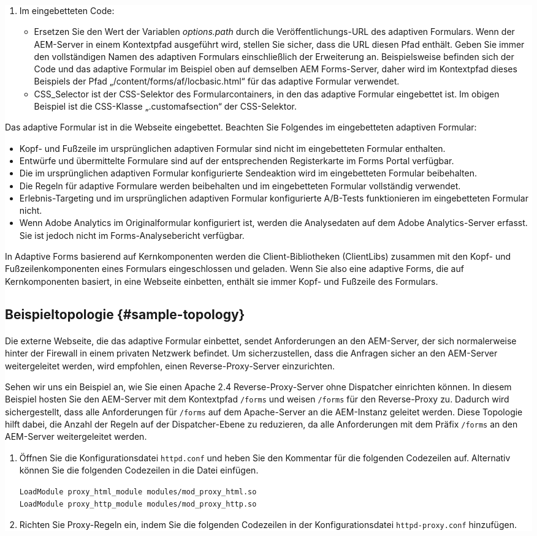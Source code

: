 1. Im eingebetteten Code:

   * Ersetzen Sie den Wert der Variablen *options.path* durch die Veröffentlichungs-URL des adaptiven Formulars. Wenn der AEM-Server in einem Kontextpfad ausgeführt wird, stellen Sie sicher, dass die URL diesen Pfad enthält. Geben Sie immer den vollständigen Namen des adaptiven Formulars einschließlich der Erweiterung an. Beispielsweise befinden sich der Code und das adaptive Formular im Beispiel oben auf demselben AEM Forms-Server, daher wird im Kontextpfad dieses Beispiels der Pfad „/content/forms/af/locbasic.html“ für das adaptive Formular verwendet.
   * CSS_Selector ist der CSS-Selektor des Formularcontainers, in den das adaptive Formular eingebettet ist. Im obigen Beispiel ist die CSS-Klasse „.customafsection“ der CSS-Selektor.

Das adaptive Formular ist in die Webseite eingebettet. Beachten Sie Folgendes im eingebetteten adaptiven Formular:

* Kopf- und Fußzeile im ursprünglichen adaptiven Formular sind nicht im eingebetteten Formular enthalten.
* Entwürfe und übermittelte Formulare sind auf der entsprechenden Registerkarte im Forms Portal verfügbar.
* Die im ursprünglichen adaptiven Formular konfigurierte Sendeaktion wird im eingebetteten Formular beibehalten.
* Die Regeln für adaptive Formulare werden beibehalten und im eingebetteten Formular vollständig verwendet.
* Erlebnis-Targeting und im ursprünglichen adaptiven Formular konfigurierte A/B-Tests funktionieren im eingebetteten Formular nicht.
* Wenn Adobe Analytics im Originalformular konfiguriert ist, werden die Analysedaten auf dem Adobe Analytics-Server erfasst. Sie ist jedoch nicht im Forms-Analysebericht verfügbar.

In Adaptive Forms basierend auf Kernkomponenten werden die Client-Bibliotheken (ClientLibs) zusammen mit den Kopf- und Fußzeilenkomponenten eines Formulars eingeschlossen und geladen. Wenn Sie also eine adaptive Forms, die auf Kernkomponenten basiert, in eine Webseite einbetten, enthält sie immer Kopf- und Fußzeile des Formulars.

## Beispieltopologie {#sample-topology}

Die externe Webseite, die das adaptive Formular einbettet, sendet Anforderungen an den AEM-Server, der sich normalerweise hinter der Firewall in einem privaten Netzwerk befindet. Um sicherzustellen, dass die Anfragen sicher an den AEM-Server weitergeleitet werden, wird empfohlen, einen Reverse-Proxy-Server einzurichten.

Sehen wir uns ein Beispiel an, wie Sie einen Apache 2.4 Reverse-Proxy-Server ohne Dispatcher einrichten können. In diesem Beispiel hosten Sie den AEM-Server mit dem Kontextpfad `/forms` und weisen `/forms` für den Reverse-Proxy zu. Dadurch wird sichergestellt, dass alle Anforderungen für `/forms` auf dem Apache-Server an die AEM-Instanz geleitet werden. Diese Topologie hilft dabei, die Anzahl der Regeln auf der Dispatcher-Ebene zu reduzieren, da alle Anforderungen mit dem Präfix `/forms` an den AEM-Server weitergeleitet werden.

1. Öffnen Sie die Konfigurationsdatei `httpd.conf` und heben Sie den Kommentar für die folgenden Codezeilen auf. Alternativ können Sie die folgenden Codezeilen in die Datei einfügen.

   ```text
   LoadModule proxy_html_module modules/mod_proxy_html.so
   LoadModule proxy_http_module modules/mod_proxy_http.so
   ```

1. Richten Sie Proxy-Regeln ein, indem Sie die folgenden Codezeilen in der Konfigurationsdatei `httpd-proxy.conf` hinzufügen.
